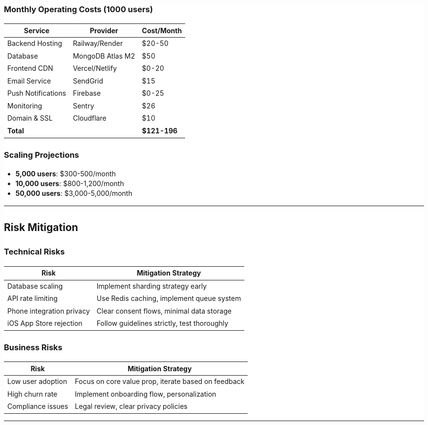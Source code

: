 ### Monthly Operating Costs (1000 users)

| Service | Provider | Cost/Month |
|---------|----------|------------|
| Backend Hosting | Railway/Render | $20-50 |
| Database | MongoDB Atlas M2 | $50 |
| Frontend CDN | Vercel/Netlify | $0-20 |
| Email Service | SendGrid | $15 |
| Push Notifications | Firebase | $0-25 |
| Monitoring | Sentry | $26 |
| Domain & SSL | Cloudflare | $10 |
| **Total** | | **$121-196** |

### Scaling Projections

- **5,000 users**: $300-500/month
- **10,000 users**: $800-1,200/month
- **50,000 users**: $3,000-5,000/month

---

## Risk Mitigation

### Technical Risks

| Risk | Mitigation Strategy |
|------|-------------------|
| Database scaling | Implement sharding strategy early |
| API rate limiting | Use Redis caching, implement queue system |
| Phone integration privacy | Clear consent flows, minimal data storage |
| iOS App Store rejection | Follow guidelines strictly, test thoroughly |

### Business Risks

| Risk | Mitigation Strategy |
|------|-------------------|
| Low user adoption | Focus on core value prop, iterate based on feedback |
| High churn rate | Implement onboarding flow, personalization |
| Compliance issues | Legal review, clear privacy policies |

---
